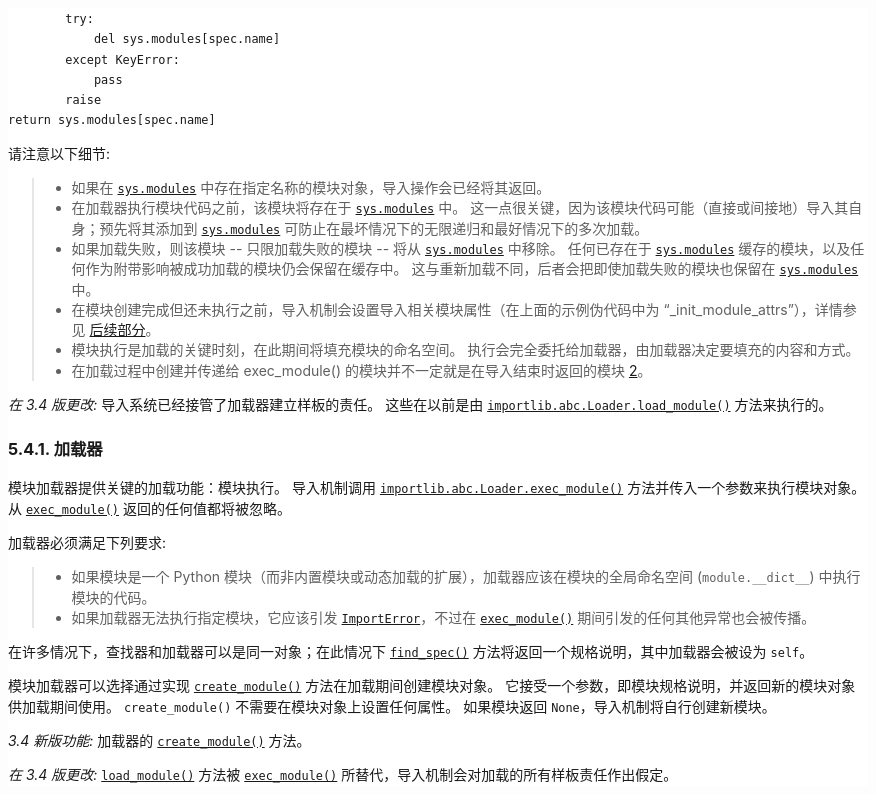 ```
        try:
            del sys.modules[spec.name]
        except KeyError:
            pass
        raise
return sys.modules[spec.name]
```

请注意以下细节:

> - 如果在 [`sys.modules`](https://docs.python.org/zh-cn/3.11/library/sys.html#sys.modules) 中存在指定名称的模块对象，导入操作会已经将其返回。
> - 在加载器执行模块代码之前，该模块将存在于 [`sys.modules`](https://docs.python.org/zh-cn/3.11/library/sys.html#sys.modules) 中。 这一点很关键，因为该模块代码可能（直接或间接地）导入其自身；预先将其添加到 [`sys.modules`](https://docs.python.org/zh-cn/3.11/library/sys.html#sys.modules) 可防止在最坏情况下的无限递归和最好情况下的多次加载。
> - 如果加载失败，则该模块 -- 只限加载失败的模块 -- 将从 [`sys.modules`](https://docs.python.org/zh-cn/3.11/library/sys.html#sys.modules) 中移除。 任何已存在于 [`sys.modules`](https://docs.python.org/zh-cn/3.11/library/sys.html#sys.modules) 缓存的模块，以及任何作为附带影响被成功加载的模块仍会保留在缓存中。 这与重新加载不同，后者会把即使加载失败的模块也保留在 [`sys.modules`](https://docs.python.org/zh-cn/3.11/library/sys.html#sys.modules) 中。
> - 在模块创建完成但还未执行之前，导入机制会设置导入相关模块属性（在上面的示例伪代码中为 “_init_module_attrs”），详情参见 [后续部分](https://docs.python.org/zh-cn/3.11/reference/import.html#import-mod-attrs)。
> - 模块执行是加载的关键时刻，在此期间将填充模块的命名空间。 执行会完全委托给加载器，由加载器决定要填充的内容和方式。
> - 在加载过程中创建并传递给 exec_module() 的模块并不一定就是在导入结束时返回的模块 [2](https://docs.python.org/zh-cn/3.11/reference/import.html#fnlo)。

*在 3.4 版更改:* 导入系统已经接管了加载器建立样板的责任。 这些在以前是由 [`importlib.abc.Loader.load_module()`](https://docs.python.org/zh-cn/3.11/library/importlib.html#importlib.abc.Loader.load_module) 方法来执行的。

### 5.4.1. 加载器

模块加载器提供关键的加载功能：模块执行。 导入机制调用 [`importlib.abc.Loader.exec_module()`](https://docs.python.org/zh-cn/3.11/library/importlib.html#importlib.abc.Loader.exec_module) 方法并传入一个参数来执行模块对象。 从 [`exec_module()`](https://docs.python.org/zh-cn/3.11/library/importlib.html#importlib.abc.Loader.exec_module) 返回的任何值都将被忽略。

加载器必须满足下列要求:

> - 如果模块是一个 Python 模块（而非内置模块或动态加载的扩展），加载器应该在模块的全局命名空间 (`module.__dict__`) 中执行模块的代码。
> - 如果加载器无法执行指定模块，它应该引发 [`ImportError`](https://docs.python.org/zh-cn/3.11/library/exceptions.html#ImportError)，不过在 [`exec_module()`](https://docs.python.org/zh-cn/3.11/library/importlib.html#importlib.abc.Loader.exec_module) 期间引发的任何其他异常也会被传播。

在许多情况下，查找器和加载器可以是同一对象；在此情况下 [`find_spec()`](https://docs.python.org/zh-cn/3.11/library/importlib.html#importlib.abc.MetaPathFinder.find_spec) 方法将返回一个规格说明，其中加载器会被设为 `self`。

模块加载器可以选择通过实现 [`create_module()`](https://docs.python.org/zh-cn/3.11/library/importlib.html#importlib.abc.Loader.create_module) 方法在加载期间创建模块对象。 它接受一个参数，即模块规格说明，并返回新的模块对象供加载期间使用。 `create_module()` 不需要在模块对象上设置任何属性。 如果模块返回 `None`，导入机制将自行创建新模块。

*3.4 新版功能:* 加载器的 [`create_module()`](https://docs.python.org/zh-cn/3.11/library/importlib.html#importlib.abc.Loader.create_module) 方法。

*在 3.4 版更改:* [`load_module()`](https://docs.python.org/zh-cn/3.11/library/importlib.html#importlib.abc.Loader.load_module) 方法被 [`exec_module()`](https://docs.python.org/zh-cn/3.11/library/importlib.html#importlib.abc.Loader.exec_module) 所替代，导入机制会对加载的所有样板责任作出假定。
